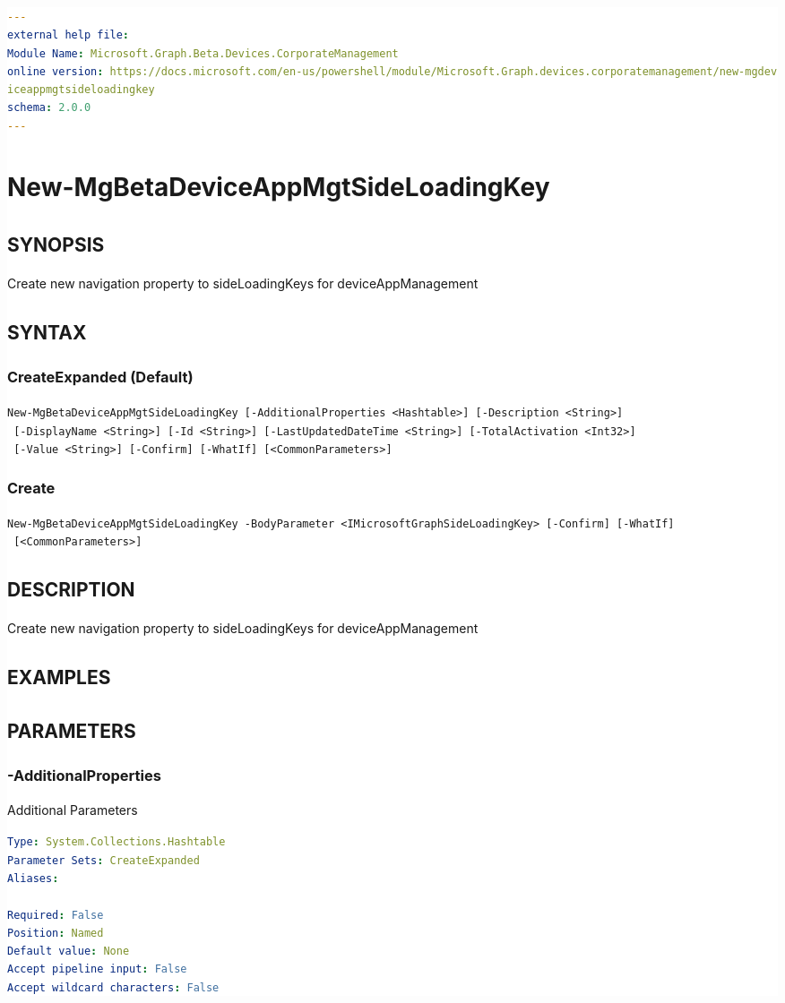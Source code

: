 ```yaml
---
external help file:
Module Name: Microsoft.Graph.Beta.Devices.CorporateManagement
online version: https://docs.microsoft.com/en-us/powershell/module/Microsoft.Graph.devices.corporatemanagement/new-mgdeviceappmgtsideloadingkey
schema: 2.0.0
---
```


# New-MgBetaDeviceAppMgtSideLoadingKey

## SYNOPSIS
Create new navigation property to sideLoadingKeys for deviceAppManagement

## SYNTAX

### CreateExpanded (Default)
```
New-MgBetaDeviceAppMgtSideLoadingKey [-AdditionalProperties <Hashtable>] [-Description <String>]
 [-DisplayName <String>] [-Id <String>] [-LastUpdatedDateTime <String>] [-TotalActivation <Int32>]
 [-Value <String>] [-Confirm] [-WhatIf] [<CommonParameters>]
```

### Create
```
New-MgBetaDeviceAppMgtSideLoadingKey -BodyParameter <IMicrosoftGraphSideLoadingKey> [-Confirm] [-WhatIf]
 [<CommonParameters>]
```

## DESCRIPTION
Create new navigation property to sideLoadingKeys for deviceAppManagement

## EXAMPLES

## PARAMETERS

### -AdditionalProperties
Additional Parameters

```yaml
Type: System.Collections.Hashtable
Parameter Sets: CreateExpanded
Aliases:

Required: False
Position: Named
Default value: None
Accept pipeline input: False
Accept wildcard characters: False
```

